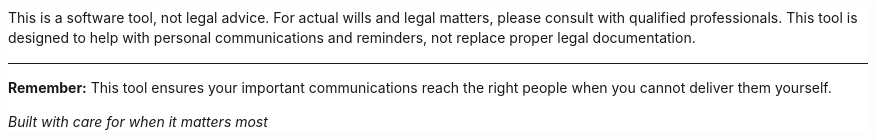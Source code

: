 This is a software tool, not legal advice. For actual wills and legal matters, please consult with qualified professionals. This tool is designed to help with personal communications and reminders, not replace proper legal documentation.

---

**Remember:** This tool ensures your important communications reach the right people when you cannot deliver them yourself.

*Built with care for when it matters most*

